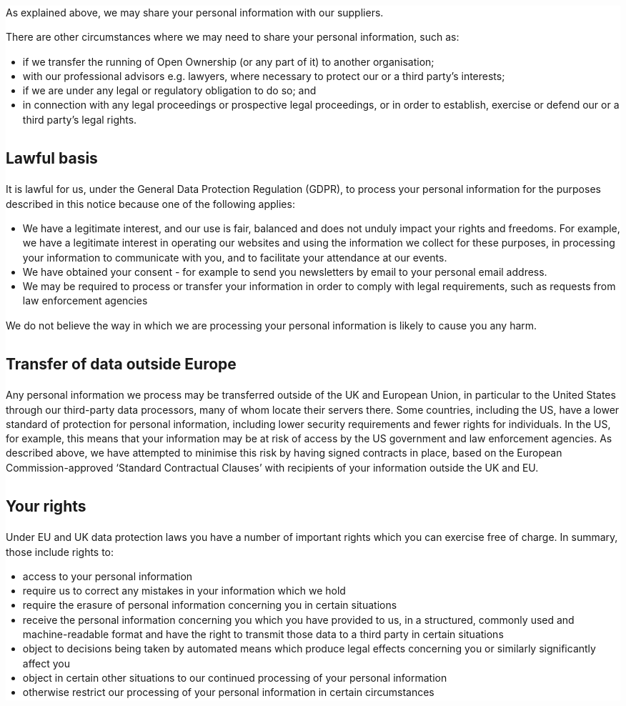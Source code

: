 As explained above, we may share your personal information with our suppliers.

There are other circumstances where we may need to share your personal information, such as:

* if we transfer the running of Open Ownership (or any part of it) to another organisation;
* with our professional advisors e.g. lawyers, where necessary to protect our or a third party’s interests;
* if we are under any legal or regulatory obligation to do so; and
* in connection with any legal proceedings or prospective legal proceedings, or in order to establish, exercise or defend our or a third party’s legal rights.

## Lawful basis

It is lawful for us, under the General Data Protection Regulation (GDPR), to process your personal information for the purposes described in this notice because one of the following applies:

* We have a legitimate interest, and our use is fair, balanced and does not unduly impact your rights and freedoms. For example, we have a legitimate interest in operating our websites and using the information we collect for these purposes, in processing your information to communicate with you, and to facilitate your attendance at our events.
* We have obtained your consent - for example to send you newsletters by email to your personal email address.
* We may be required to process or transfer your  information in order to comply with legal requirements, such as requests from law enforcement agencies

We do not believe the way in which we are processing your personal information is likely to cause you any harm.

## Transfer of data outside Europe

Any personal information we process may be transferred outside of the UK and European Union, in particular to the United States through our third-party data processors, many of whom locate their servers there. Some countries, including the US, have a lower standard of protection for personal information, including lower security requirements and fewer rights for individuals. In the US, for example, this means that your information may be at risk of access by the US government and law enforcement agencies. As described above, we have attempted to minimise this risk by having signed contracts in place, based on the European Commission-approved ‘Standard Contractual Clauses’ with recipients of your information outside the UK and EU.

## Your rights

Under EU and UK data protection laws you have a number of important rights which you can exercise free of charge. In summary, those include rights to:

* access to your personal information
* require us to correct any mistakes in your information which we hold
* require the erasure of personal information concerning you in certain situations
* receive the personal information concerning you which you have provided to us, in a structured, commonly used and machine-readable format and have the right to transmit those data to a third party in certain situations
* object to decisions being taken by automated means which produce legal effects concerning you or similarly significantly affect you
* object in certain other situations to our continued processing of your personal information
* otherwise restrict our processing of your personal information in certain circumstances
